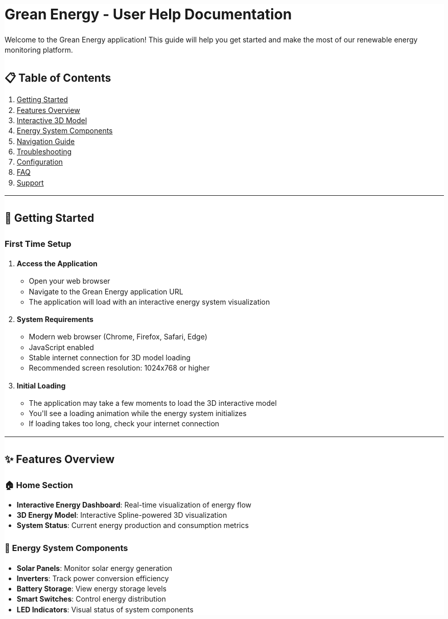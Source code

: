 # Grean Energy - User Help Documentation

Welcome to the Grean Energy application! This guide will help you get started and make the most of our renewable energy monitoring platform.

## 📋 Table of Contents

1. [Getting Started](#getting-started)
2. [Features Overview](#features-overview)
3. [Interactive 3D Model](#interactive-3d-model)
4. [Energy System Components](#energy-system-components)
5. [Navigation Guide](#navigation-guide)
6. [Troubleshooting](#troubleshooting)
7. [Configuration](#configuration)
8. [FAQ](#frequently-asked-questions)
9. [Support](#support)

---

## 🚀 Getting Started

### First Time Setup

1. **Access the Application**
   - Open your web browser
   - Navigate to the Grean Energy application URL
   - The application will load with an interactive energy system visualization

2. **System Requirements**
   - Modern web browser (Chrome, Firefox, Safari, Edge)
   - JavaScript enabled
   - Stable internet connection for 3D model loading
   - Recommended screen resolution: 1024x768 or higher

3. **Initial Loading**
   - The application may take a few moments to load the 3D interactive model
   - You'll see a loading animation while the energy system initializes
   - If loading takes too long, check your internet connection

---

## ✨ Features Overview

### 🏠 Home Section
- **Interactive Energy Dashboard**: Real-time visualization of energy flow
- **3D Energy Model**: Interactive Spline-powered 3D visualization
- **System Status**: Current energy production and consumption metrics

### 🔋 Energy System Components
- **Solar Panels**: Monitor solar energy generation
- **Inverters**: Track power conversion efficiency
- **Battery Storage**: View energy storage levels
- **Smart Switches**: Control energy distribution
- **LED Indicators**: Visual status of system components
